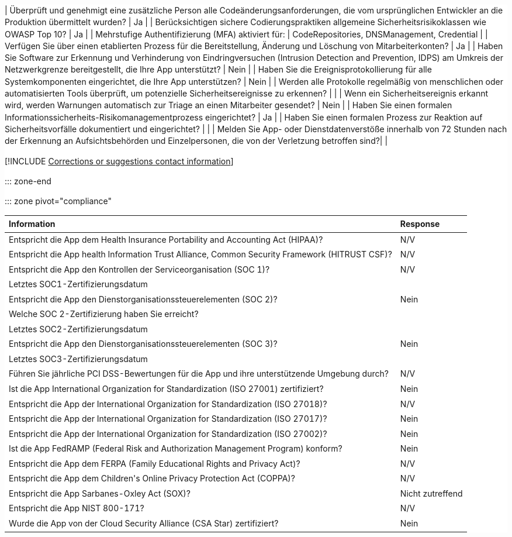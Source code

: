 | Überprüft und genehmigt eine zusätzliche Person alle Codeänderungsanforderungen, die vom ursprünglichen Entwickler an die Produktion übermittelt wurden? | Ja |
| Berücksichtigen sichere Codierungspraktiken allgemeine Sicherheitsrisikoklassen wie OWASP Top 10? | Ja |
| Mehrstufige Authentifizierung (MFA) aktiviert für: | CodeRepositories, DNSManagement, Credential |
| Verfügen Sie über einen etablierten Prozess für die Bereitstellung, Änderung und Löschung von Mitarbeiterkonten? | Ja |
| Haben Sie Software zur Erkennung und Verhinderung von Eindringversuchen (Intrusion Detection and Prevention, IDPS) am Umkreis der Netzwerkgrenze bereitgestellt, die Ihre App unterstützt? | Nein |
| Haben Sie die Ereignisprotokollierung für alle Systemkomponenten eingerichtet, die Ihre App unterstützen? | Nein |
| Werden alle Protokolle regelmäßig von menschlichen oder automatisierten Tools überprüft, um potenzielle Sicherheitsereignisse zu erkennen? | |
| Wenn ein Sicherheitsereignis erkannt wird, werden Warnungen automatisch zur Triage an einen Mitarbeiter gesendet? | Nein |
| Haben Sie einen formalen Informationssicherheits-Risikomanagementprozess eingerichtet? | Ja |
| Haben Sie einen formalen Prozess zur Reaktion auf Sicherheitsvorfälle dokumentiert und eingerichtet? |  |
| Melden Sie App- oder Dienstdatenverstöße innerhalb von 72 Stunden nach der Erkennung an Aufsichtsbehörden und Einzelpersonen, die von der Verletzung betroffen sind?| |

[!INCLUDE [Corrections or suggestions contact information](../includes/corrections-or-suggestions.md)]

::: zone-end

::: zone pivot="compliance"

| **Information** | **Response** |
|:----------------|:-------------|
| Entspricht die App dem Health Insurance Portability and Accounting Act (HIPAA)? | N/V |
| Entspricht die App health Information Trust Alliance, Common Security Framework (HITRUST CSF)? | N/V |
| Entspricht die App den Kontrollen der Serviceorganisation (SOC 1)? | N/V |
| Letztes SOC1-Zertifizierungsdatum |   |
| Entspricht die App den Dienstorganisationssteuerelementen (SOC 2)? | Nein |
| Welche SOC 2-Zertifizierung haben Sie erreicht? | |
| Letztes SOC2-Zertifizierungsdatum | |
| Entspricht die App den Dienstorganisationssteuerelementen (SOC 3)? | Nein |
| Letztes SOC3-Zertifizierungsdatum | |
| Führen Sie jährliche PCI DSS-Bewertungen für die App und ihre unterstützende Umgebung durch? | N/V |
| Ist die App International Organization for Standardization (ISO 27001) zertifiziert? | Nein |
| Entspricht die App der International Organization for Standardization (ISO 27018)? | N/V |
| Entspricht die App der International Organization for Standardization (ISO 27017)? | Nein |
| Entspricht die App der International Organization for Standardization (ISO 27002)? | Nein |
| Ist die App FedRAMP (Federal Risk and Authorization Management Program) konform? | Nein |
| Entspricht die App dem FERPA (Family Educational Rights and Privacy Act)? | N/V |
| Entspricht die App dem Children's Online Privacy Protection Act (COPPA)? | N/V |
| Entspricht die App Sarbanes-Oxley Act (SOX)? | Nicht zutreffend |
| Entspricht die App NIST 800-171? | N/V |
| Wurde die App von der Cloud Security Alliance (CSA Star) zertifiziert? | Nein |
